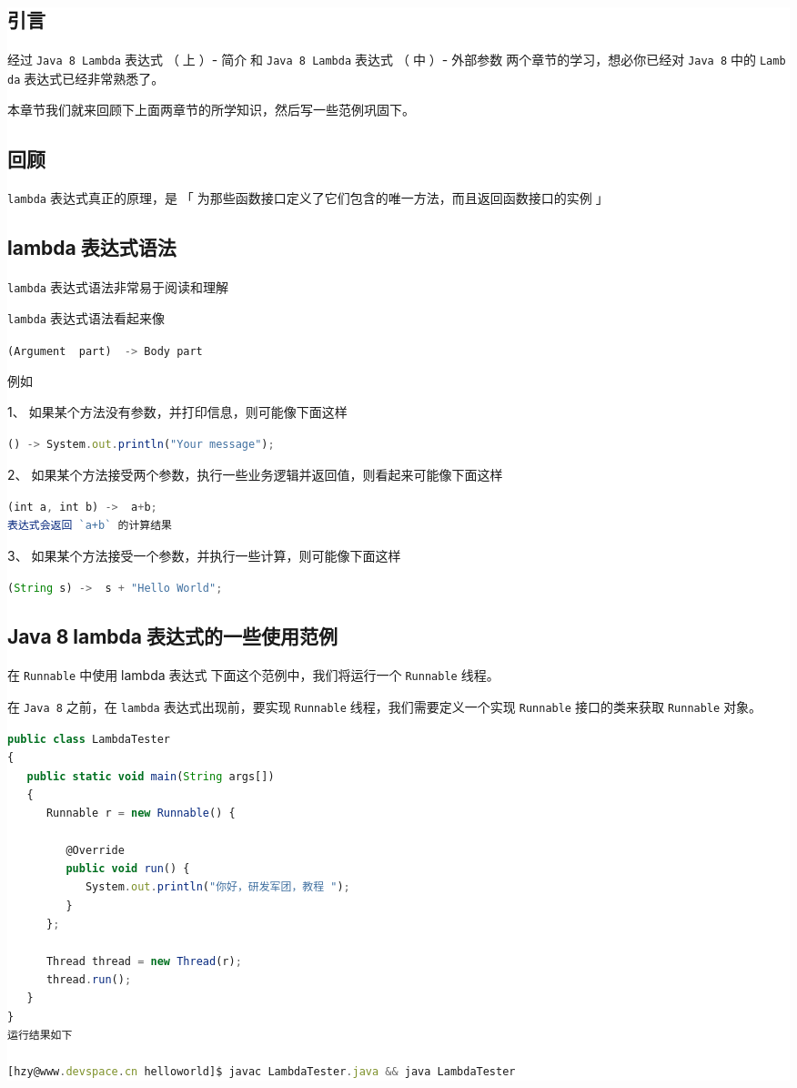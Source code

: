 

## 引言

经过 `Java 8 Lambda` 表达式 （ 上 ）- 简介 和 `Java 8 Lambda` 表达式 （ 中 ）- 外部参数 两个章节的学习，想必你已经对 `Java 8` 中的 `Lambda` 表达式已经非常熟悉了。

本章节我们就来回顾下上面两章节的所学知识，然后写一些范例巩固下。

## 回顾

`lambda` 表达式真正的原理，是 「 为那些函数接口定义了它们包含的唯一方法，而且返回函数接口的实例 」

## lambda 表达式语法

`lambda` 表达式语法非常易于阅读和理解

`lambda` 表达式语法看起来像
```js 
(Argument  part)  -> Body part
```

例如

1、 如果某个方法没有参数，并打印信息，则可能像下面这样
```js 
() -> System.out.println("Your message");
```

2、 如果某个方法接受两个参数，执行一些业务逻辑并返回值，则看起来可能像下面这样

```js 
(int a, int b) ->  a+b;
表达式会返回 `a+b` 的计算结果
```

3、 如果某个方法接受一个参数，并执行一些计算，则可能像下面这样

```js 
(String s) ->  s + "Hello World";
```

## Java 8 lambda 表达式的一些使用范例

在 `Runnable` 中使用 lambda 表达式
下面这个范例中，我们将运行一个 `Runnable` 线程。

在 `Java 8` 之前，在 `lambda` 表达式出现前，要实现 `Runnable` 线程，我们需要定义一个实现 `Runnable` 接口的类来获取 `Runnable` 对象。

```js 
public class LambdaTester
{
   public static void main(String args[])
   {
      Runnable r = new Runnable() {

         @Override
         public void run() {
            System.out.println("你好，研发军团，教程 ");
         }
      };

      Thread thread = new Thread(r);
      thread.run();
   }
}
运行结果如下

[hzy@www.devspace.cn helloworld]$ javac LambdaTester.java && java LambdaTester
```